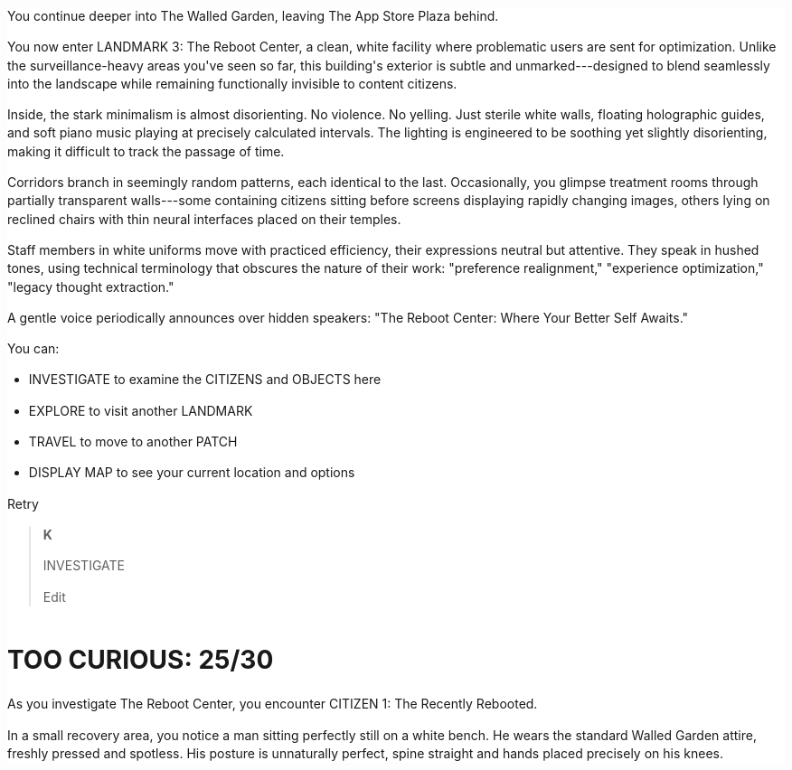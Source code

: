 You continue deeper into The Walled Garden, leaving The App Store Plaza
behind.

You now enter LANDMARK 3: The Reboot Center, a clean, white facility
where problematic users are sent for optimization. Unlike the
surveillance-heavy areas you\'ve seen so far, this building\'s exterior
is subtle and unmarked---designed to blend seamlessly into the landscape
while remaining functionally invisible to content citizens.

Inside, the stark minimalism is almost disorienting. No violence. No
yelling. Just sterile white walls, floating holographic guides, and soft
piano music playing at precisely calculated intervals. The lighting is
engineered to be soothing yet slightly disorienting, making it difficult
to track the passage of time.

Corridors branch in seemingly random patterns, each identical to the
last. Occasionally, you glimpse treatment rooms through partially
transparent walls---some containing citizens sitting before screens
displaying rapidly changing images, others lying on reclined chairs with
thin neural interfaces placed on their temples.

Staff members in white uniforms move with practiced efficiency, their
expressions neutral but attentive. They speak in hushed tones, using
technical terminology that obscures the nature of their work:
\"preference realignment,\" \"experience optimization,\" \"legacy
thought extraction.\"

A gentle voice periodically announces over hidden speakers: \"The Reboot
Center: Where Your Better Self Awaits.\"

You can:

- INVESTIGATE to examine the CITIZENS and OBJECTS here

- EXPLORE to visit another LANDMARK

- TRAVEL to move to another PATCH

- DISPLAY MAP to see your current location and options

Retry

> **K**
>
> INVESTIGATE
>
> Edit

# **TOO CURIOUS: 25/30**

As you investigate The Reboot Center, you encounter CITIZEN 1: The
Recently Rebooted.

In a small recovery area, you notice a man sitting perfectly still on a
white bench. He wears the standard Walled Garden attire, freshly pressed
and spotless. His posture is unnaturally perfect, spine straight and
hands placed precisely on his knees.
